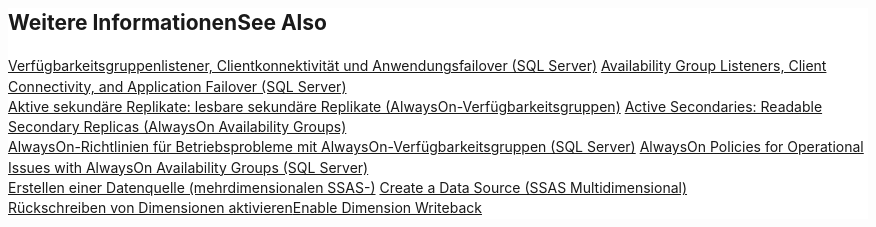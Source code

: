 ## <a name="see-also"></a><span data-ttu-id="4c89e-246">Weitere Informationen</span><span class="sxs-lookup"><span data-stu-id="4c89e-246">See Also</span></span>  
 <span data-ttu-id="4c89e-247">[Verfügbarkeitsgruppenlistener, Clientkonnektivität und Anwendungsfailover &#40;SQL Server&#41;](../../listeners-client-connectivity-application-failover.md) </span><span class="sxs-lookup"><span data-stu-id="4c89e-247">[Availability Group Listeners, Client Connectivity, and Application Failover &#40;SQL Server&#41;](../../listeners-client-connectivity-application-failover.md) </span></span>  
 <span data-ttu-id="4c89e-248">[Aktive sekundäre Replikate: lesbare sekundäre Replikate &#40;AlwaysOn-Verfügbarkeitsgruppen&#41;](active-secondaries-readable-secondary-replicas-always-on-availability-groups.md) </span><span class="sxs-lookup"><span data-stu-id="4c89e-248">[Active Secondaries: Readable Secondary Replicas &#40;AlwaysOn Availability Groups&#41;](active-secondaries-readable-secondary-replicas-always-on-availability-groups.md) </span></span>  
 <span data-ttu-id="4c89e-249">[AlwaysOn-Richtlinien für Betriebsprobleme mit AlwaysOn-Verfügbarkeitsgruppen &#40;SQL Server&#41;](always-on-policies-for-operational-issues-always-on-availability.md) </span><span class="sxs-lookup"><span data-stu-id="4c89e-249">[AlwaysOn Policies for Operational Issues with AlwaysOn Availability Groups &#40;SQL Server&#41;](always-on-policies-for-operational-issues-always-on-availability.md) </span></span>  
 <span data-ttu-id="4c89e-250">[Erstellen einer Datenquelle &#40;mehrdimensionalen SSAS-&#41;](https://docs.microsoft.com/analysis-services/multidimensional-models/create-a-data-source-ssas-multidimensional) </span><span class="sxs-lookup"><span data-stu-id="4c89e-250">[Create a Data Source &#40;SSAS Multidimensional&#41;](https://docs.microsoft.com/analysis-services/multidimensional-models/create-a-data-source-ssas-multidimensional) </span></span>  
 [<span data-ttu-id="4c89e-251">Rückschreiben von Dimensionen aktivieren</span><span class="sxs-lookup"><span data-stu-id="4c89e-251">Enable Dimension Writeback</span></span>](https://docs.microsoft.com/analysis-services/multidimensional-models/bi-wizard-enable-dimension-writeback)  
  
  
